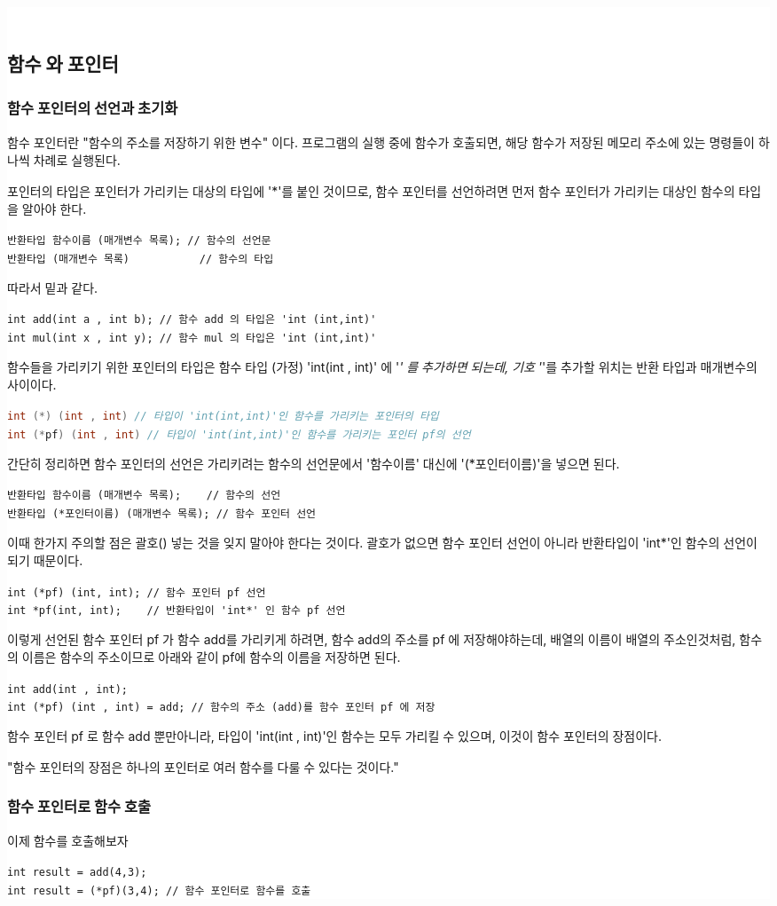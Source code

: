
<br/>

## 함수 와 포인터
### 함수 포인터의 선언과 초기화
함수 포인터란 "함수의 주소를 저장하기 위한 변수" 이다. 프로그램의 실행 중에 함수가 호출되면, 해당 함수가 저장된 메모리 주소에 있는 명령들이 하나씩 차례로 실행된다.

포인터의 타입은 포인터가 가리키는 대상의 타입에 '*'를 붙인 것이므로, 함수 포인터를 선언하려면 먼저 함수 포인터가 가리키는 대상인 함수의 타입을 알아야 한다.

```
반환타입 함수이름 (매개변수 목록); // 함수의 선언문
반환타입 (매개변수 목록)           // 함수의 타입
```

따라서 밑과 같다.
```
int add(int a , int b); // 함수 add 의 타입은 'int (int,int)'
int mul(int x , int y); // 함수 mul 의 타입은 'int (int,int)'
```

함수들을 가리키기 위한 포인터의 타입은 함수 타입 (가정) 'int(int , int)' 에 '*' 를 추가하면 되는데, 기호 '*'를 추가할 위치는 반환 타입과 매개변수의 사이이다.

```c
int (*) (int , int) // 타입이 'int(int,int)'인 함수를 가리키는 포인터의 타입
int (*pf) (int , int) // 타입이 'int(int,int)'인 함수를 가리키는 포인터 pf의 선언
```

간단히 정리하면 함수 포인터의 선언은 가리키려는 함수의 선언문에서 '함수이름' 대신에 '(*포인터이름)'을 넣으면 된다.

```
반환타입 함수이름 (매개변수 목록);    // 함수의 선언
반환타입 (*포인터이름) (매개변수 목록); // 함수 포인터 선언
```

이때 한가지 주의할 점은 괄호() 넣는 것을 잊지 말아야 한다는 것이다. 괄호가 없으면 함수 포인터 선언이 아니라 반환타입이 'int*'인 함수의 선언이 되기 때문이다.

```
int (*pf) (int, int); // 함수 포인터 pf 선언
int *pf(int, int);    // 반환타입이 'int*' 인 함수 pf 선언
```

이렇게 선언된 함수 포인터 pf 가 함수 add를 가리키게 하려면, 함수 add의 주소를 pf 에 저장해야하는데, 배열의 이름이 배열의 주소인것처럼, 함수의 이름은 함수의 주소이므로 아래와 같이 pf에 함수의 이름을 저장하면 된다.

```
int add(int , int);
int (*pf) (int , int) = add; // 함수의 주소 (add)를 함수 포인터 pf 에 저장
```

함수 포인터 pf 로 함수 add 뿐만아니라, 타입이 'int(int , int)'인 함수는 모두 가리킬 수 있으며, 이것이 함수 포인터의 장점이다.

"함수 포인터의 장점은 하나의 포인터로 여러 함수를 다룰 수 있다는 것이다."

### 함수 포인터로 함수 호출
이제 함수를 호출해보자

```
int result = add(4,3);
int result = (*pf)(3,4); // 함수 포인터로 함수를 호출
```
